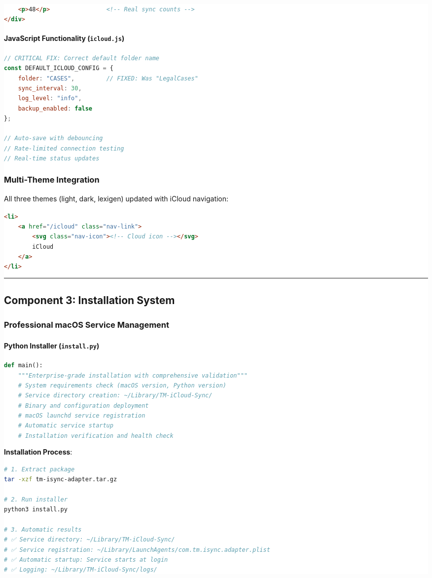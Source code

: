 ```html
    <p>48</p>                <!-- Real sync counts -->
</div>
```

#### **JavaScript Functionality** (`icloud.js`)
```javascript
// CRITICAL FIX: Correct default folder name
const DEFAULT_ICLOUD_CONFIG = {
    folder: "CASES",         // FIXED: Was "LegalCases"
    sync_interval: 30,
    log_level: "info",
    backup_enabled: false
};

// Auto-save with debouncing
// Rate-limited connection testing
// Real-time status updates
```

### Multi-Theme Integration
All three themes (light, dark, lexigen) updated with iCloud navigation:
```html
<li>
    <a href="/icloud" class="nav-link">
        <svg class="nav-icon"><!-- Cloud icon --></svg>
        iCloud
    </a>
</li>
```

---

## Component 3: Installation System

### Professional macOS Service Management

#### **Python Installer** (`install.py`)
```python
def main():
    """Enterprise-grade installation with comprehensive validation"""
    # System requirements check (macOS version, Python version)
    # Service directory creation: ~/Library/TM-iCloud-Sync/
    # Binary and configuration deployment
    # macOS launchd service registration
    # Automatic service startup
    # Installation verification and health check
```

**Installation Process**:
```bash
# 1. Extract package
tar -xzf tm-isync-adapter.tar.gz

# 2. Run installer  
python3 install.py

# 3. Automatic results
# ✅ Service directory: ~/Library/TM-iCloud-Sync/
# ✅ Service registration: ~/Library/LaunchAgents/com.tm.isync.adapter.plist
# ✅ Automatic startup: Service starts at login
# ✅ Logging: ~/Library/TM-iCloud-Sync/logs/
```
